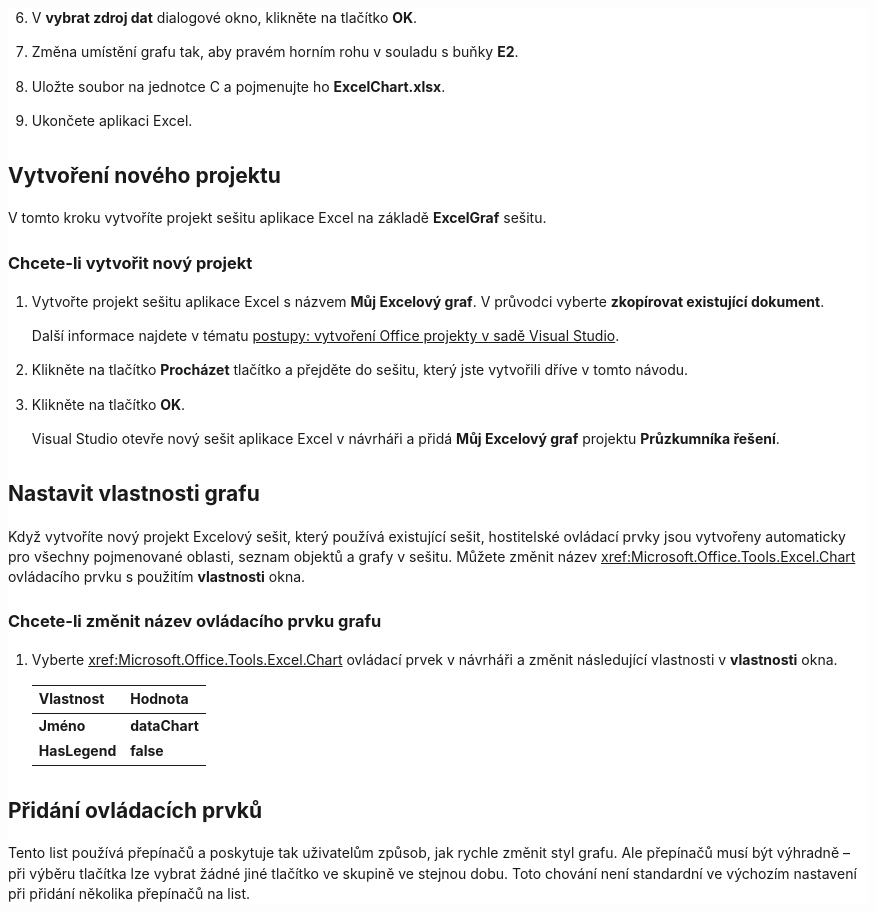 6.  V **vybrat zdroj dat** dialogové okno, klikněte na tlačítko **OK**.  

7.  Změna umístění grafu tak, aby pravém horním rohu v souladu s buňky **E2**.  

8.  Uložte soubor na jednotce C a pojmenujte ho **ExcelChart.xlsx**.  

9. Ukončete aplikaci Excel.  

## <a name="create-a-new-project"></a>Vytvoření nového projektu  
 V tomto kroku vytvoříte projekt sešitu aplikace Excel na základě **ExcelGraf** sešitu.  

### <a name="to-create-a-new-project"></a>Chcete-li vytvořit nový projekt  

1.  Vytvořte projekt sešitu aplikace Excel s názvem **Můj Excelový graf**. V průvodci vyberte **zkopírovat existující dokument**.  

     Další informace najdete v tématu [postupy: vytvoření Office projekty v sadě Visual Studio](../vsto/how-to-create-office-projects-in-visual-studio.md).  

2.  Klikněte na tlačítko **Procházet** tlačítko a přejděte do sešitu, který jste vytvořili dříve v tomto návodu.  

3.  Klikněte na tlačítko **OK**.  

     Visual Studio otevře nový sešit aplikace Excel v návrháři a přidá **Můj Excelový graf** projektu **Průzkumníka řešení**.  

## <a name="set-properties-of-the-chart"></a>Nastavit vlastnosti grafu  
 Když vytvoříte nový projekt Excelový sešit, který používá existující sešit, hostitelské ovládací prvky jsou vytvořeny automaticky pro všechny pojmenované oblasti, seznam objektů a grafy v sešitu. Můžete změnit název <xref:Microsoft.Office.Tools.Excel.Chart> ovládacího prvku s použitím **vlastnosti** okna.  

### <a name="to-change-the-name-of-the-chart-control"></a>Chcete-li změnit název ovládacího prvku grafu  

1.  Vyberte <xref:Microsoft.Office.Tools.Excel.Chart> ovládací prvek v návrháři a změnit následující vlastnosti v **vlastnosti** okna.  

    |Vlastnost|Hodnota|  
    |--------------|-----------|  
    |**Jméno**|**dataChart**|  
    |**HasLegend**|**false**|  

## <a name="add-controls"></a>Přidání ovládacích prvků  
 Tento list používá přepínačů a poskytuje tak uživatelům způsob, jak rychle změnit styl grafu. Ale přepínačů musí být výhradně – při výběru tlačítka lze vybrat žádné jiné tlačítko ve skupině ve stejnou dobu. Toto chování není standardní ve výchozím nastavení při přidání několika přepínačů na list.  
